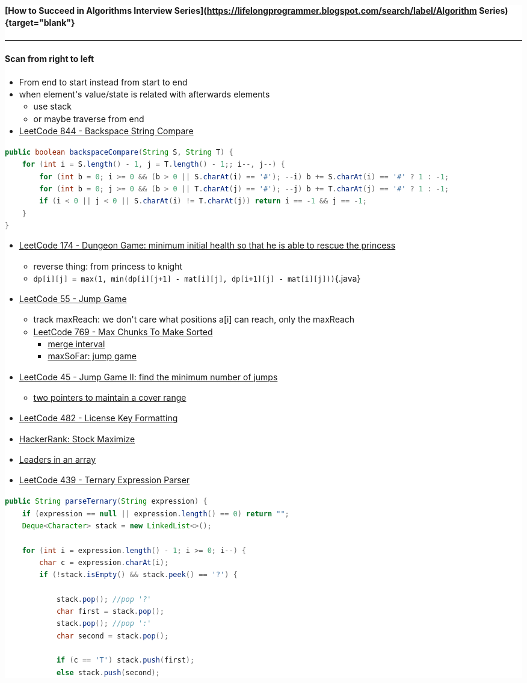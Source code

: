 #### [How to Succeed in Algorithms Interview Series](https://lifelongprogrammer.blogspot.com/search/label/Algorithm Series){target="blank"}
<script src="https://lifelongprogrammer.blogspot.com/feeds/posts/default/-/Algorithm Series?orderby=updated&amp;alt=json-in-script&amp;callback=series&amp;max-results=20"></script>

---

#### Scan from right to left
- From end to start instead from start to end
- when element's value/state is related with afterwards elements
  - use stack
  - or maybe traverse from end
- [LeetCode 844 - Backspace String Compare](https://leetcode.com/problems/backspace-string-compare/discuss/162827/Java-Two-Pointer-With-Explanation-beat-98)
```java
public boolean backspaceCompare(String S, String T) {
    for (int i = S.length() - 1, j = T.length() - 1;; i--, j--) {
        for (int b = 0; i >= 0 && (b > 0 || S.charAt(i) == '#'); --i) b += S.charAt(i) == '#' ? 1 : -1;
        for (int b = 0; j >= 0 && (b > 0 || T.charAt(j) == '#'); --j) b += T.charAt(j) == '#' ? 1 : -1;
        if (i < 0 || j < 0 || S.charAt(i) != T.charAt(j)) return i == -1 && j == -1;
    }
}
```

- [LeetCode 174 - Dungeon Game: minimum initial health so that he is able to rescue the princess](https://leetcode.com/problems/dungeon-game/discuss/52790/My-AC-Java-Version-Suggestions-are-welcome)
  - reverse thing: from princess to knight
  - `dp[i][j] = max(1, min(dp[i][j+1] - mat[i][j], dp[i+1][j] - mat[i][j]))`{.java}
- [LeetCode 55 - Jump Game](https://leetcode.com/articles/jump-game/)
  - track maxReach: we don't care what positions a[i] can reach, only the maxReach
  - [LeetCode 769 - Max Chunks To Make Sorted](https://leetcode.com/articles/max-chunks-to-make-sorted-i/)
    - [merge interval](https://www.programcreek.com/2016/01/leetcode-max-chunks-to-make-sorted-java/)
    - [maxSoFar: jump game](https://leetcode.com/articles/max-chunks-to-make-sorted-i/)
- [LeetCode 45 - Jump Game II: find the minimum number of jumps](https://www.jiuzhang.com/solution/jump-game-ii/)
  - [two pointers to maintain a cover range](https://www.jiuzhang.com/solution/jump-game-ii/)


- [LeetCode 482 - License Key Formatting](https://leetcode.com/problems/license-key-formatting/discuss/96512/java-5-lines-clean-solution)
- [HackerRank: Stock Maximize](https://krzychusan.wordpress.com/2014/03/29/hackerrank-stock-maximize/)
- [Leaders in an array](https://www.geeksforgeeks.org/leaders-in-an-array/)
- [LeetCode 439 - Ternary Expression Parser](https://yeqiuquan.blogspot.com/2017/07/439-ternary-expression-parser.html)
```java
public String parseTernary(String expression) {
    if (expression == null || expression.length() == 0) return "";
    Deque<Character> stack = new LinkedList<>();

    for (int i = expression.length() - 1; i >= 0; i--) {
        char c = expression.charAt(i);
        if (!stack.isEmpty() && stack.peek() == '?') {

            stack.pop(); //pop '?'
            char first = stack.pop();
            stack.pop(); //pop ':'
            char second = stack.pop();

            if (c == 'T') stack.push(first);
            else stack.push(second);
```